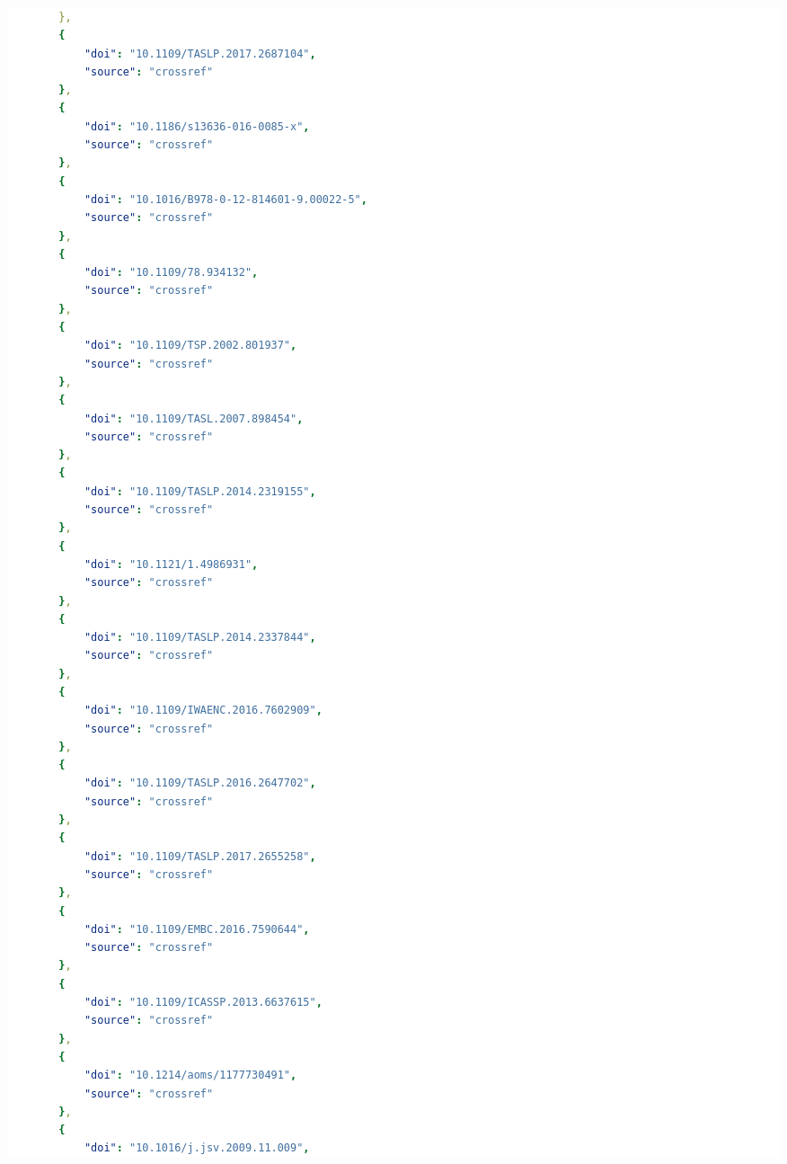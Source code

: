 ```yaml
        },
        {
            "doi": "10.1109/TASLP.2017.2687104",
            "source": "crossref"
        },
        {
            "doi": "10.1186/s13636-016-0085-x",
            "source": "crossref"
        },
        {
            "doi": "10.1016/B978-0-12-814601-9.00022-5",
            "source": "crossref"
        },
        {
            "doi": "10.1109/78.934132",
            "source": "crossref"
        },
        {
            "doi": "10.1109/TSP.2002.801937",
            "source": "crossref"
        },
        {
            "doi": "10.1109/TASL.2007.898454",
            "source": "crossref"
        },
        {
            "doi": "10.1109/TASLP.2014.2319155",
            "source": "crossref"
        },
        {
            "doi": "10.1121/1.4986931",
            "source": "crossref"
        },
        {
            "doi": "10.1109/TASLP.2014.2337844",
            "source": "crossref"
        },
        {
            "doi": "10.1109/IWAENC.2016.7602909",
            "source": "crossref"
        },
        {
            "doi": "10.1109/TASLP.2016.2647702",
            "source": "crossref"
        },
        {
            "doi": "10.1109/TASLP.2017.2655258",
            "source": "crossref"
        },
        {
            "doi": "10.1109/EMBC.2016.7590644",
            "source": "crossref"
        },
        {
            "doi": "10.1109/ICASSP.2013.6637615",
            "source": "crossref"
        },
        {
            "doi": "10.1214/aoms/1177730491",
            "source": "crossref"
        },
        {
            "doi": "10.1016/j.jsv.2009.11.009",
```